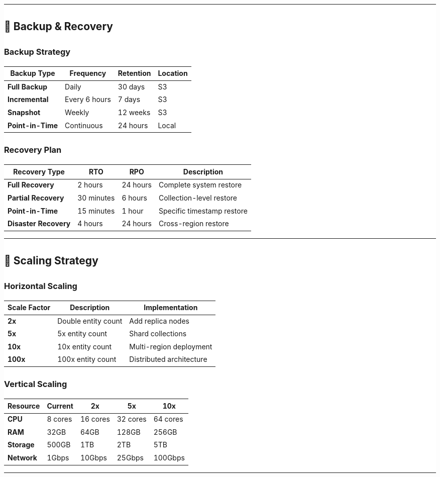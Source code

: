 
---

## 🔄 **Backup & Recovery**

### **Backup Strategy**
| Backup Type | Frequency | Retention | Location |
|-------------|-----------|-----------|----------|
| **Full Backup** | Daily | 30 days | S3 |
| **Incremental** | Every 6 hours | 7 days | S3 |
| **Snapshot** | Weekly | 12 weeks | S3 |
| **Point-in-Time** | Continuous | 24 hours | Local |

### **Recovery Plan**
| Recovery Type | RTO | RPO | Description |
|---------------|-----|-----|-------------|
| **Full Recovery** | 2 hours | 24 hours | Complete system restore |
| **Partial Recovery** | 30 minutes | 6 hours | Collection-level restore |
| **Point-in-Time** | 15 minutes | 1 hour | Specific timestamp restore |
| **Disaster Recovery** | 4 hours | 24 hours | Cross-region restore |

---

## 🚀 **Scaling Strategy**

### **Horizontal Scaling**
| Scale Factor | Description | Implementation |
|--------------|-------------|----------------|
| **2x** | Double entity count | Add replica nodes |
| **5x** | 5x entity count | Shard collections |
| **10x** | 10x entity count | Multi-region deployment |
| **100x** | 100x entity count | Distributed architecture |

### **Vertical Scaling**
| Resource | Current | 2x | 5x | 10x |
|----------|---------|----|----|----|
| **CPU** | 8 cores | 16 cores | 32 cores | 64 cores |
| **RAM** | 32GB | 64GB | 128GB | 256GB |
| **Storage** | 500GB | 1TB | 2TB | 5TB |
| **Network** | 1Gbps | 10Gbps | 25Gbps | 100Gbps |

---